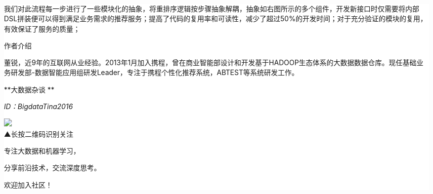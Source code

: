 我们对此流程每一步进行了一些模块化的抽象，将重排序逻辑按步骤抽象解耦，抽象如右图所示的多个组件，开发新接口时仅需要将内部DSL拼装便可以得到满足业务需求的推荐服务；提高了代码的复用率和可读性，减少了超过50%的开发时间；对于充分验证的模块的复用，有效保证了服务的质量；

作者介绍

董锐，近9年的互联网从业经验。2013年1月加入携程，曾在商业智能部设计和开发基于HADOOP生态体系的大数据数据仓库。现任基础业务研发部-数据智能应用组研发Leader，专注于携程个性化推荐系统，ABTEST等系统研发工作。

**大数据杂谈 **  

_ID：BigdataTina2016_

![](https://mmbiz.qlogo.cn/mmbiz/cokWkYcF4DeHXfNoSgu83JHV73NZ2wXonh5sajIDYhliaOmnufAjdYGMEbY2Eb3ZOfxeC1ibAj29Ny1X0qhibYiaWQ/?wx_fmt=jpeg)  
▲长按二维码识别关注

专注大数据和机器学习，

分享前沿技术，交流深度思考。

欢迎加入社区！